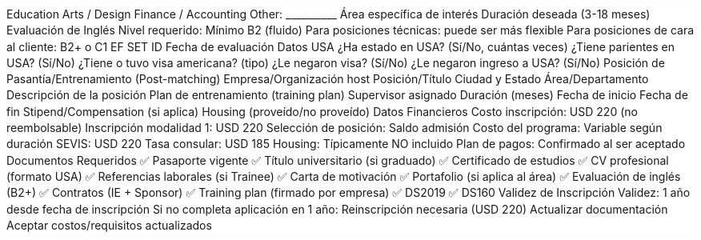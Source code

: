 Education
Arts / Design
Finance / Accounting
Other: __________
Área específica de interés
Duración deseada (3-18 meses)
Evaluación de Inglés
Nivel requerido: Mínimo B2 (fluido)
Para posiciones técnicas: puede ser más flexible
Para posiciones de cara al cliente: B2+ o C1
EF SET ID
Fecha de evaluación
Datos USA
¿Ha estado en USA? (Sí/No, cuántas veces)
¿Tiene parientes en USA? (Sí/No)
¿Tiene o tuvo visa americana? (tipo)
¿Le negaron visa? (Sí/No)
¿Le negaron ingreso a USA? (Sí/No)
Posición de Pasantía/Entrenamiento (Post-matching)
Empresa/Organización host
Posición/Título
Ciudad y Estado
Área/Departamento
Descripción de la posición
Plan de entrenamiento (training plan)
Supervisor asignado
Duración (meses)
Fecha de inicio
Fecha de fin
Stipend/Compensation (si aplica)
Housing (proveído/no proveído)
Datos Financieros
Costo inscripción: USD 220 (no reembolsable)
Inscripción modalidad 1: USD 220
Selección de posición: Saldo admisión
Costo del programa: Variable según duración
SEVIS: USD 220
Tasa consular: USD 185
Housing: Típicamente NO incluido
Plan de pagos: Confirmado al ser aceptado
Documentos Requeridos
✅ Pasaporte vigente
✅ Título universitario (si graduado)
✅ Certificado de estudios
✅ CV profesional (formato USA)
✅ Referencias laborales (si Trainee)
✅ Carta de motivación
✅ Portafolio (si aplica al área)
✅ Evaluación de inglés (B2+)
✅ Contratos (IE + Sponsor)
✅ Training plan (firmado por empresa)
✅ DS2019
✅ DS160
Validez de Inscripción
Validez: 1 año desde fecha de inscripción
Si no completa aplicación en 1 año:
Reinscripción necesaria (USD 220)
Actualizar documentación
Aceptar costos/requisitos actualizados

